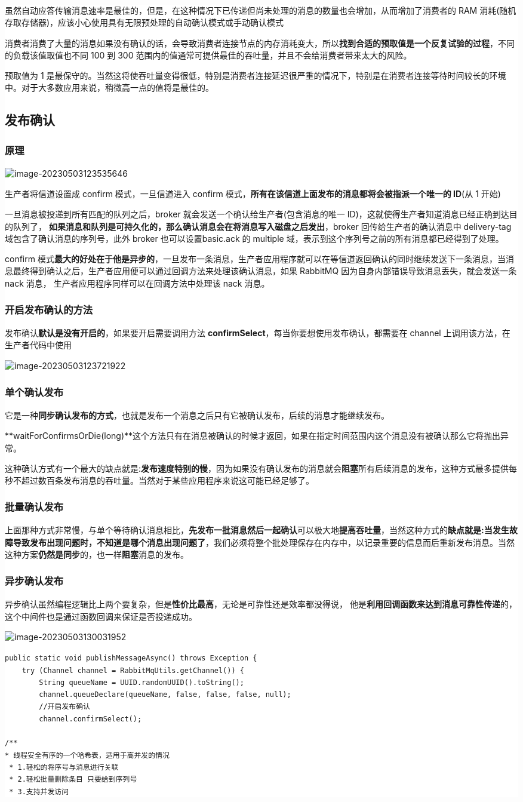 虽然自动应答传输消息速率是最佳的，但是，在这种情况下已传递但尚未处理的消息的数量也会增加，从而增加了消费者的 RAM 消耗(随机存取存储器)，应该小心使用具有无限预处理的自动确认模式或手动确认模式

消费者消费了大量的消息如果没有确认的话，会导致消费者连接节点的内存消耗变大，所以**找到合适的预取值是一个反复试验的过程**，不同的负载该值取值也不同 100 到 300 范围内的值通常可提供最佳的吞吐量，并且不会给消费者带来太大的风险。

预取值为 1 是最保守的。当然这将使吞吐量变得很低，特别是消费者连接延迟很严重的情况下，特别是在消费者连接等待时间较长的环境 中。对于大多数应用来说，稍微高一点的值将是最佳的。



## 发布确认

### 原理

![image-20230503123535646](https://raw.githubusercontent.com/195sjin/myBed/master/images202305031235701.png)

生产者将信道设置成 confirm 模式，一旦信道进入 confirm 模式，**所有在该信道上面发布的消息都将会被指派一个唯一的 ID**(从 1 开始)

一旦消息被投递到所有匹配的队列之后，broker 就会发送一个确认给生产者(包含消息的唯一 ID)，这就使得生产者知道消息已经正确到达目的队列了， **如果消息和队列是可持久化的，那么确认消息会在将消息写入磁盘之后发出**，broker 回传给生产者的确认消息中 delivery-tag 域包含了确认消息的序列号，此外 broker 也可以设置basic.ack 的 multiple 域，表示到这个序列号之前的所有消息都已经得到了处理。 

confirm 模式**最大的好处在于他是异步的**，一旦发布一条消息，生产者应用程序就可以在等信道返回确认的同时继续发送下一条消息，当消息最终得到确认之后，生产者应用便可以通过回调方法来处理该确认消息，如果 RabbitMQ 因为自身内部错误导致消息丢失，就会发送一条 nack 消息， 生产者应用程序同样可以在回调方法中处理该 nack 消息。



### 开启发布确认的方法

发布确认**默认是没有开启的**，如果要开启需要调用方法 **confirmSelect**，每当你要想使用发布确认，都需要在 channel 上调用该方法，在生产者代码中使用

![image-20230503123721922](https://raw.githubusercontent.com/195sjin/myBed/master/images202305031237955.png)



### 单个确认发布

它是一种**同步确认发布的方式**，也就是发布一个消息之后只有它被确认发布，后续的消息才能继续发布。

**waitForConfirmsOrDie(long)**这个方法只有在消息被确认的时候才返回，如果在指定时间范围内这个消息没有被确认那么它将抛出异常。

 这种确认方式有一个最大的缺点就是:**发布速度特别的慢**，因为如果没有确认发布的消息就会**阻塞**所有后续消息的发布，这种方式最多提供每秒不超过数百条发布消息的吞吐量。当然对于某些应用程序来说这可能已经足够了。



### 批量确认发布

上面那种方式非常慢，与单个等待确认消息相比，**先发布一批消息然后一起确认**可以极大地**提高吞吐量**，当然这种方式的**缺点就是:当发生故障导致发布出现问题时，不知道是哪个消息出现问题了**，我们必须将整个批处理保存在内存中，以记录重要的信息而后重新发布消息。当然这种方案**仍然是同步**的，也一样**阻塞**消息的发布。



### 异步确认发布 

异步确认虽然编程逻辑比上两个要复杂，但是**性价比最高**，无论是可靠性还是效率都没得说， 他是**利用回调函数来达到消息可靠性传递**的，这个中间件也是通过函数回调来保证是否投递成功。

![image-20230503130031952](https://raw.githubusercontent.com/195sjin/myBed/master/images202305031300999.png)

```
public static void publishMessageAsync() throws Exception {
	try (Channel channel = RabbitMqUtils.getChannel()) {
		String queueName = UUID.randomUUID().toString();
		channel.queueDeclare(queueName, false, false, false, null);
		//开启发布确认
 		channel.confirmSelect();

/**
* 线程安全有序的一个哈希表，适用于高并发的情况
 * 1.轻松的将序号与消息进行关联
 * 2.轻松批量删除条目 只要给到序列号
 * 3.支持并发访问
```